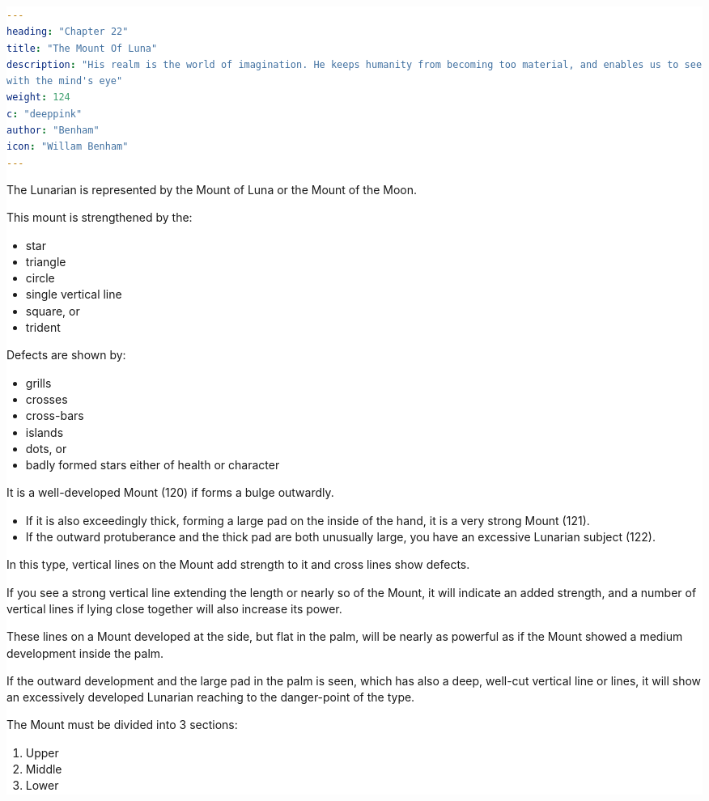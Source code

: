 ```yaml
---
heading: "Chapter 22"
title: "The Mount Of Luna"
description: "His realm is the world of imagination. He keeps humanity from becoming too material, and enables us to see with the mind's eye"
weight: 124
c: "deeppink"
author: "Benham"
icon: "Willam Benham"
---
```




The Lunarian is represented by the Mount of Luna or the Mount of the Moon. 

This mount is strengthened by the:
- star
- triangle
- circle
- single vertical line
- square, or 
- trident

Defects are shown by:
- grills
- crosses
- cross-bars
- islands
- dots, or
- badly formed stars either of health or character



It is a well-developed Mount (120) if forms a bulge outwardly.
- If it is also exceedingly thick, forming a large pad on the inside of the hand, it is a very strong Mount (121).
- If the outward protuberance and the thick pad are both unusually large, you have an excessive Lunarian subject (122). 

In this type, vertical lines on the Mount add strength to it and cross lines show defects. 

If you see a strong vertical line extending the length or nearly so of the Mount, it will indicate an added strength, and a number of vertical lines if lying close together will also increase its power. 

These lines on a Mount developed at the side, but flat in the palm, will be nearly as powerful as if the Mount showed a medium development inside the palm. 

If the outward development and the large pad in the palm is seen, which has also a deep, well-cut vertical line or lines, it will show an excessively developed Lunarian reaching to the danger-point of the type.

The Mount must be divided into 3 sections:

1. Upper
2. Middle
3. Lower
